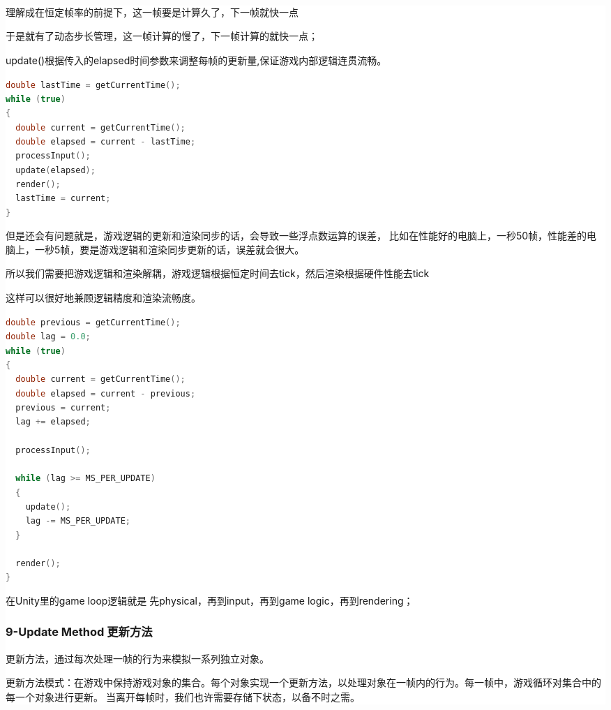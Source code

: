 
理解成在恒定帧率的前提下，这一帧要是计算久了，下一帧就快一点

于是就有了动态步长管理，这一帧计算的慢了，下一帧计算的就快一点；

update()根据传入的elapsed时间参数来调整每帧的更新量,保证游戏内部逻辑连贯流畅。

```cpp
double lastTime = getCurrentTime();
while (true)
{
  double current = getCurrentTime();
  double elapsed = current - lastTime;
  processInput();
  update(elapsed);
  render();
  lastTime = current;
}
```

但是还会有问题就是，游戏逻辑的更新和渲染同步的话，会导致一些浮点数运算的误差，
比如在性能好的电脑上，一秒50帧，性能差的电脑上，一秒5帧，要是游戏逻辑和渲染同步更新的话，误差就会很大。

所以我们需要把游戏逻辑和渲染解耦，游戏逻辑根据恒定时间去tick，然后渲染根据硬件性能去tick

这样可以很好地兼顾逻辑精度和渲染流畅度。

```cpp
double previous = getCurrentTime();
double lag = 0.0;
while (true)
{
  double current = getCurrentTime();
  double elapsed = current - previous;
  previous = current;
  lag += elapsed;

  processInput();

  while (lag >= MS_PER_UPDATE)
  {
    update();
    lag -= MS_PER_UPDATE;
  }

  render();
}
```

在Unity里的game loop逻辑就是
先physical，再到input，再到game logic，再到rendering；

### 9-Update Method 更新方法
更新方法，通过每次处理一帧的行为来模拟一系列独立对象。

更新方法模式：在游戏中保持游戏对象的集合。每个对象实现一个更新方法，以处理对象在一帧内的行为。每一帧中，游戏循环对集合中的每一个对象进行更新。
当离开每帧时，我们也许需要存储下状态，以备不时之需。
